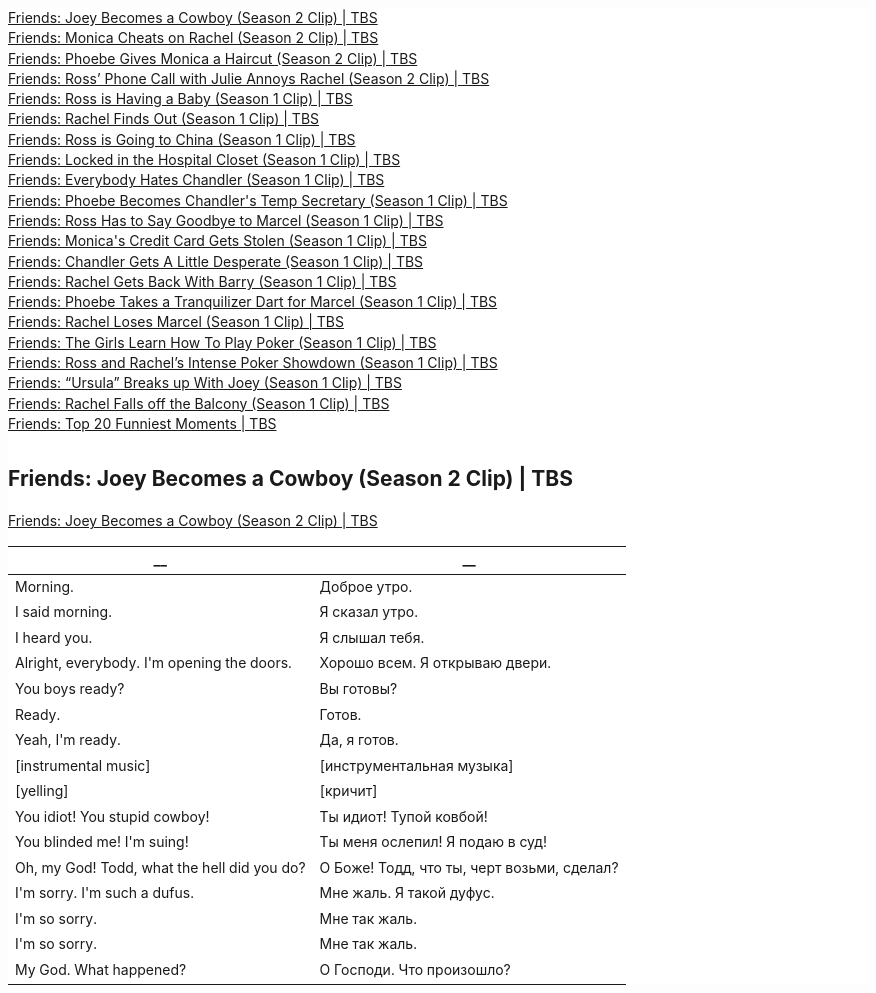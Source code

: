 [Friends: Joey Becomes a Cowboy (Season 2 Clip) | TBS](#Friends-Joey-Becomes-a-Cowboy-Season-2-Clip--TBS)  
[Friends: Monica Cheats on Rachel (Season 2 Clip) | TBS](#Friends-Monica-Cheats-on-Rachel-Season-2-Clip--TBS)  
[Friends: Phoebe Gives Monica a Haircut (Season 2 Clip) | TBS](#Friends-Phoebe-Gives-Monica-a-Haircut-Season-2-Clip--TBS)  
[Friends: Ross’ Phone Call with Julie Annoys Rachel (Season 2 Clip) | TBS](#Friends-Ross-Phone-Call-with-Julie-Annoys-Rachel-Season-2-Clip--TBS)  
[Friends: Ross is Having a Baby (Season 1 Clip) | TBS](#Friends-Ross-is-Having-a-Baby-Season-1-Clip--TBS)  
[Friends: Rachel Finds Out (Season 1 Clip) | TBS](#Friends-Rachel-Finds-Out-Season-1-Clip--TBS)  
[Friends: Ross is Going to China (Season 1 Clip) | TBS](#Friends-Ross-is-Going-to-China-Season-1-Clip--TBS)  
[Friends: Locked in the Hospital Closet (Season 1 Clip) | TBS](#Friends-Locked-in-the-Hospital-Closet-Season-1-Clip--TBS)  
[Friends: Everybody Hates Chandler (Season 1 Clip) | TBS](#Friends-Everybody-Hates-Chandler-Season-1-Clip--TBS)  
[Friends: Phoebe Becomes Chandler's Temp Secretary (Season 1 Clip) | TBS](#Friends-Phoebe-Becomes-Chandlers-Temp-Secretary-Season-1-Clip--TBS)  
[Friends: Ross Has to Say Goodbye to Marcel (Season 1 Clip) | TBS](#Friends-Ross-Has-to-Say-Goodbye-to-Marcel-Season-1-Clip--TBS)  
[Friends: Monica's Credit Card Gets Stolen (Season 1 Clip) | TBS](#Friends-Monicas-Credit-Card-Gets-Stolen-Season-1-Clip--TBS)  
[Friends: Chandler Gets A Little Desperate (Season 1 Clip) | TBS](#Friends-Chandler-Gets-A-Little-Desperate-Season-1-Clip--TBS)  
[Friends: Rachel Gets Back With Barry (Season 1 Clip) | TBS](#Friends-Rachel-Gets-Back-With-Barry-Season-1-Clip--TBS)  
[Friends: Phoebe Takes a Tranquilizer Dart for Marcel (Season 1 Clip) | TBS](#Friends-Phoebe-Takes-a-Tranquilizer-Dart-for-Marcel-Season-1-Clip--TBS)  
[Friends: Rachel Loses Marcel (Season 1 Clip) | TBS](#Friends-Rachel-Loses-Marcel-Season-1-Clip--TBS)  
[Friends: The Girls Learn How To Play Poker (Season 1 Clip) | TBS](#Friends-The-Girls-Learn-How-To-Play-Poker-Season-1-Clip--TBS)  
[Friends: Ross and Rachel’s Intense Poker Showdown (Season 1 Clip) | TBS](#Friends-Ross-and-Rachels-Intense-Poker-Showdown-Season-1-Clip--TBS)  
[Friends: “Ursula” Breaks up With Joey (Season 1 Clip) | TBS](#Friends-“Ursula”-Breaks-up-With-Joey-Season-1-Clip--TBS)  
[Friends: Rachel Falls off the Balcony (Season 1 Clip) | TBS](#Friends-Rachel-Falls-off-the-Balcony-Season-1-Clip--TBS)  
[Friends: Top 20 Funniest Moments | TBS](#Friends-Top-20-Funniest-Moments--TBS)  
  
## Friends: Joey Becomes a Cowboy (Season 2 Clip) | TBS
[Friends: Joey Becomes a Cowboy (Season 2 Clip) | TBS](https://www.youtube.com/watch?v=hux-dPe6m20&list=PLJBo3iyb1U0cGfTm1du_L8b81kiGioqJ7&index=113)   
  
  
__|__
--|--
Morning.|Доброе утро.
I said morning.|Я сказал утро.
I heard you.|Я слышал тебя.
Alright, everybody. I'm opening the doors.|Хорошо всем. Я открываю двери.
You boys ready?|Вы готовы?
Ready.|Готов.
Yeah, I'm ready.|Да, я готов.
[instrumental music]|[инструментальная музыка]
[yelling]|[кричит]
You idiot! You stupid cowboy!|Ты идиот! Тупой ковбой!
You blinded me! I'm suing!|Ты меня ослепил! Я подаю в суд!
Oh, my God! Todd, what the hell did you do?|О Боже! Тодд, что ты, черт возьми, сделал?
I'm sorry. I'm such a dufus.|Мне жаль. Я такой дуфус.
I'm so sorry.|Мне так жаль.
I'm so sorry.|Мне так жаль.
My God. What happened?|О Господи. Что произошло?